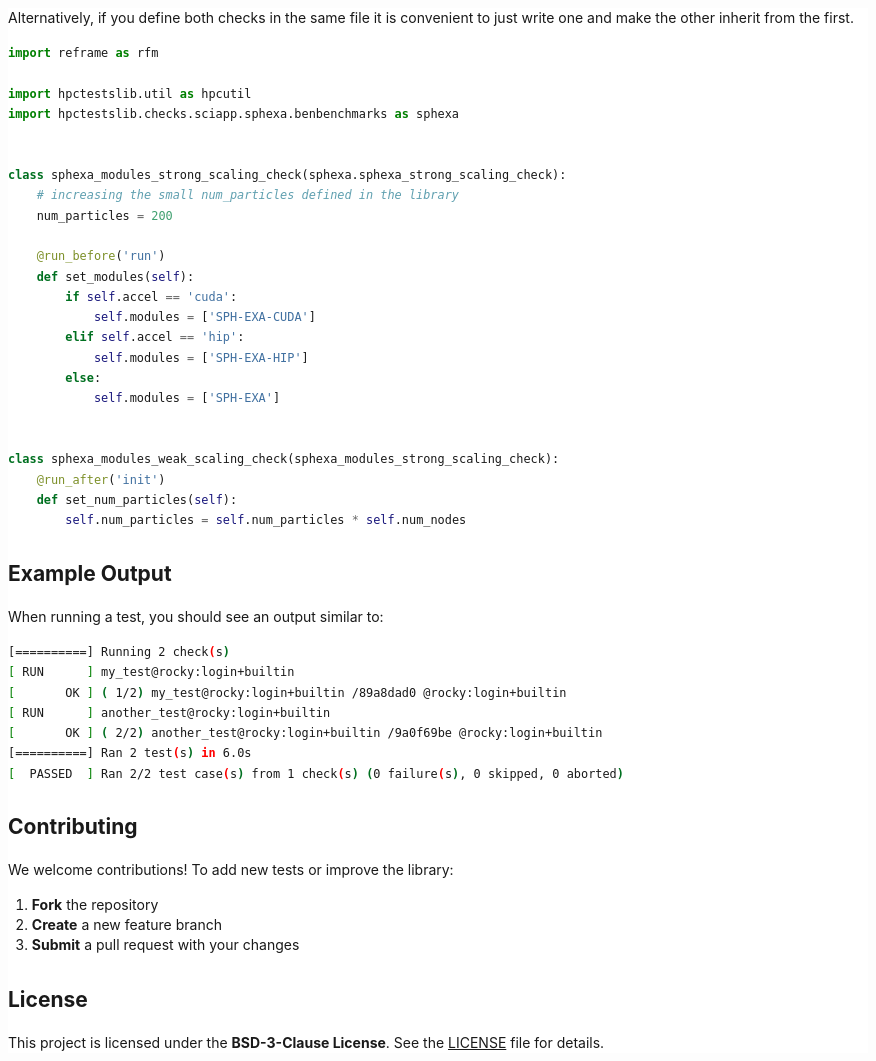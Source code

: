 Alternatively, if you define both checks in the same file it is convenient to
just write one and make the other inherit from the first.
```python
import reframe as rfm

import hpctestslib.util as hpcutil
import hpctestslib.checks.sciapp.sphexa.benbenchmarks as sphexa


class sphexa_modules_strong_scaling_check(sphexa.sphexa_strong_scaling_check):
    # increasing the small num_particles defined in the library
    num_particles = 200

    @run_before('run')
    def set_modules(self):
        if self.accel == 'cuda':
            self.modules = ['SPH-EXA-CUDA']
        elif self.accel == 'hip':
            self.modules = ['SPH-EXA-HIP']
        else:
            self.modules = ['SPH-EXA']


class sphexa_modules_weak_scaling_check(sphexa_modules_strong_scaling_check):
    @run_after('init')
    def set_num_particles(self):
        self.num_particles = self.num_particles * self.num_nodes
```

## **Example Output**

When running a test, you should see an output similar to:

```bash
[==========] Running 2 check(s)
[ RUN      ] my_test@rocky:login+builtin
[       OK ] ( 1/2) my_test@rocky:login+builtin /89a8dad0 @rocky:login+builtin
[ RUN      ] another_test@rocky:login+builtin
[       OK ] ( 2/2) another_test@rocky:login+builtin /9a0f69be @rocky:login+builtin
[==========] Ran 2 test(s) in 6.0s
[  PASSED  ] Ran 2/2 test case(s) from 1 check(s) (0 failure(s), 0 skipped, 0 aborted)
```

## **Contributing**
We welcome contributions! To add new tests or improve the library:

1. **Fork** the repository
2. **Create** a new feature branch
3. **Submit** a pull request with your changes

## **License**
This project is licensed under the **BSD-3-Clause License**. See the [LICENSE](LICENSE) file for details.
